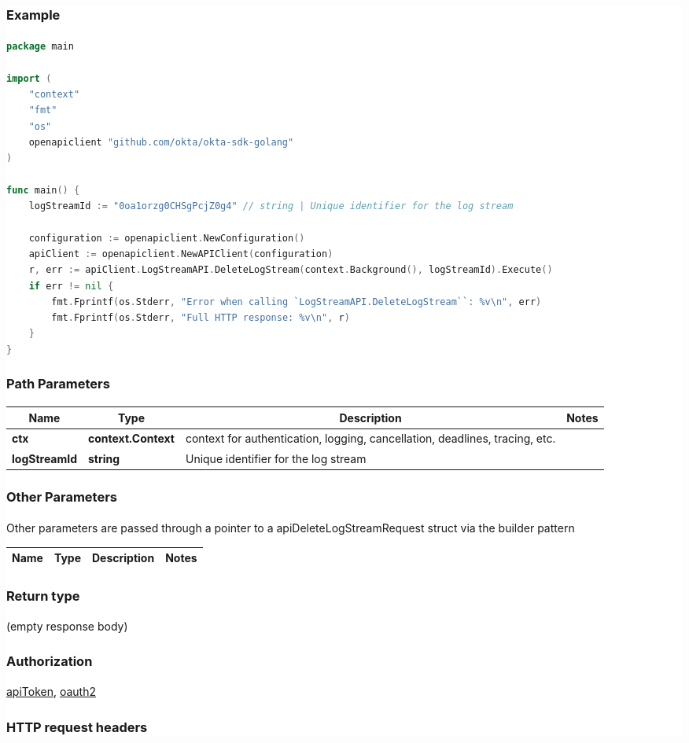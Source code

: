 
### Example

```go
package main

import (
	"context"
	"fmt"
	"os"
	openapiclient "github.com/okta/okta-sdk-golang"
)

func main() {
	logStreamId := "0oa1orzg0CHSgPcjZ0g4" // string | Unique identifier for the log stream

	configuration := openapiclient.NewConfiguration()
	apiClient := openapiclient.NewAPIClient(configuration)
	r, err := apiClient.LogStreamAPI.DeleteLogStream(context.Background(), logStreamId).Execute()
	if err != nil {
		fmt.Fprintf(os.Stderr, "Error when calling `LogStreamAPI.DeleteLogStream``: %v\n", err)
		fmt.Fprintf(os.Stderr, "Full HTTP response: %v\n", r)
	}
}
```

### Path Parameters


Name | Type | Description  | Notes
------------- | ------------- | ------------- | -------------
**ctx** | **context.Context** | context for authentication, logging, cancellation, deadlines, tracing, etc.
**logStreamId** | **string** | Unique identifier for the log stream | 

### Other Parameters

Other parameters are passed through a pointer to a apiDeleteLogStreamRequest struct via the builder pattern


Name | Type | Description  | Notes
------------- | ------------- | ------------- | -------------


### Return type

 (empty response body)

### Authorization

[apiToken](../README.md#apiToken), [oauth2](../README.md#oauth2)

### HTTP request headers
